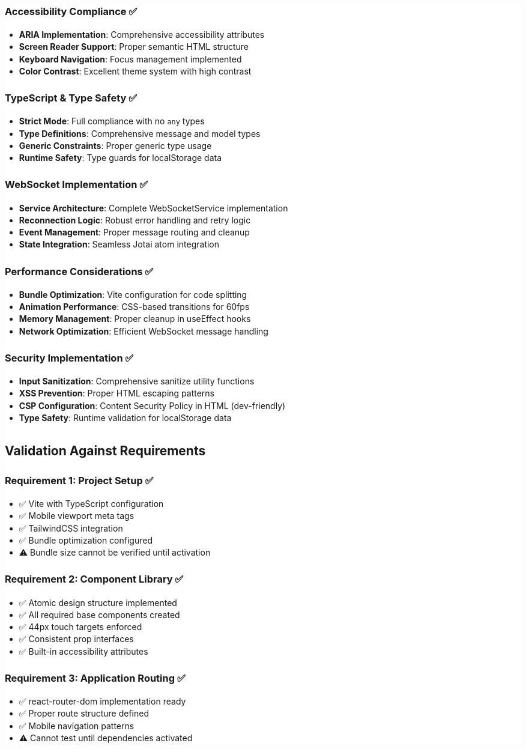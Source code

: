 ### Accessibility Compliance ✅
- **ARIA Implementation**: Comprehensive accessibility attributes
- **Screen Reader Support**: Proper semantic HTML structure
- **Keyboard Navigation**: Focus management implemented
- **Color Contrast**: Excellent theme system with high contrast

### TypeScript & Type Safety ✅
- **Strict Mode**: Full compliance with no `any` types
- **Type Definitions**: Comprehensive message and model types  
- **Generic Constraints**: Proper generic type usage
- **Runtime Safety**: Type guards for localStorage data

### WebSocket Implementation ✅
- **Service Architecture**: Complete WebSocketService implementation
- **Reconnection Logic**: Robust error handling and retry logic
- **Event Management**: Proper message routing and cleanup
- **State Integration**: Seamless Jotai atom integration

### Performance Considerations ✅
- **Bundle Optimization**: Vite configuration for code splitting
- **Animation Performance**: CSS-based transitions for 60fps
- **Memory Management**: Proper cleanup in useEffect hooks
- **Network Optimization**: Efficient WebSocket message handling

### Security Implementation ✅
- **Input Sanitization**: Comprehensive sanitize utility functions
- **XSS Prevention**: Proper HTML escaping patterns
- **CSP Configuration**: Content Security Policy in HTML (dev-friendly)
- **Type Safety**: Runtime validation for localStorage data

## Validation Against Requirements

### Requirement 1: Project Setup ✅
- ✅ Vite with TypeScript configuration
- ✅ Mobile viewport meta tags
- ✅ TailwindCSS integration
- ✅ Bundle optimization configured
- ⚠️ Bundle size cannot be verified until activation

### Requirement 2: Component Library ✅
- ✅ Atomic design structure implemented
- ✅ All required base components created
- ✅ 44px touch targets enforced
- ✅ Consistent prop interfaces
- ✅ Built-in accessibility attributes

### Requirement 3: Application Routing ✅
- ✅ react-router-dom implementation ready
- ✅ Proper route structure defined
- ✅ Mobile navigation patterns
- ⚠️ Cannot test until dependencies activated
